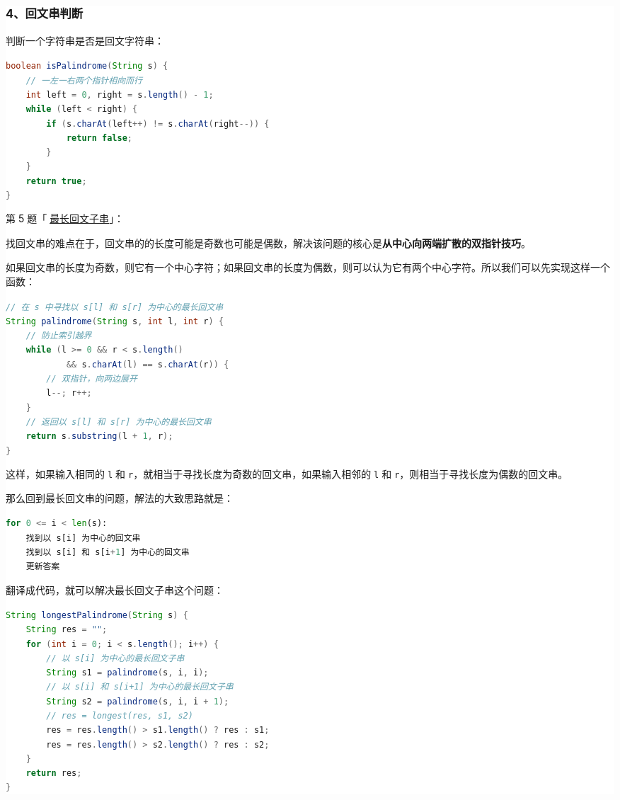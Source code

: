 ### 4、回文串判断

判断一个字符串是否是回文字符串：

```java
boolean isPalindrome(String s) {
    // 一左一右两个指针相向而行
    int left = 0, right = s.length() - 1;
    while (left < right) {
        if (s.charAt(left++) != s.charAt(right--)) {
            return false;
        }
    }
    return true;
}
```



第 5 题「 [最长回文子串](https://leetcode.cn/problems/longest-palindromic-substring/)」：

找回文串的难点在于，回文串的的长度可能是奇数也可能是偶数，解决该问题的核心是**从中心向两端扩散的双指针技巧**。

如果回文串的长度为奇数，则它有一个中心字符；如果回文串的长度为偶数，则可以认为它有两个中心字符。所以我们可以先实现这样一个函数：

```java
// 在 s 中寻找以 s[l] 和 s[r] 为中心的最长回文串
String palindrome(String s, int l, int r) {
    // 防止索引越界
    while (l >= 0 && r < s.length()
            && s.charAt(l) == s.charAt(r)) {
        // 双指针，向两边展开
        l--; r++;
    }
    // 返回以 s[l] 和 s[r] 为中心的最长回文串
    return s.substring(l + 1, r);
}
```

这样，如果输入相同的 `l` 和 `r`，就相当于寻找长度为奇数的回文串，如果输入相邻的 `l` 和 `r`，则相当于寻找长度为偶数的回文串。

那么回到最长回文串的问题，解法的大致思路就是：

```python
for 0 <= i < len(s):
    找到以 s[i] 为中心的回文串
    找到以 s[i] 和 s[i+1] 为中心的回文串
    更新答案
```

翻译成代码，就可以解决最长回文子串这个问题：

```java
String longestPalindrome(String s) {
    String res = "";
    for (int i = 0; i < s.length(); i++) {
        // 以 s[i] 为中心的最长回文子串
        String s1 = palindrome(s, i, i);
        // 以 s[i] 和 s[i+1] 为中心的最长回文子串
        String s2 = palindrome(s, i, i + 1);
        // res = longest(res, s1, s2)
        res = res.length() > s1.length() ? res : s1;
        res = res.length() > s2.length() ? res : s2;
    }
    return res;
}
```
